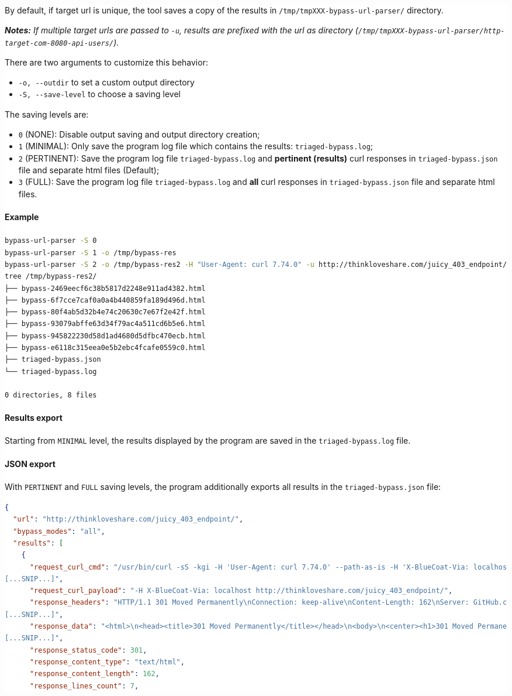 By default, if target url is unique, the tool saves a copy of the results in `/tmp/tmpXXX-bypass-url-parser/` directory.

***Notes:** If multiple target urls are passed to `-u`, results are prefixed with the url as directory (`/tmp/tmpXXX-bypass-url-parser/http-target-com-8080-api-users/`).*

There are two arguments to customize this behavior:

- `-o, --outdir` to set a custom output directory
- `-S, --save-level` to choose a saving level

The saving levels are:

- `0` (NONE): Disable output saving and output directory creation;
- `1` (MINIMAL): Only save the program log file which contains the results: `triaged-bypass.log`;
- `2` (PERTINENT): Save the program log file `triaged-bypass.log` and **pertinent (results)** curl responses in `triaged-bypass.json` file and separate html files (Default);
- `3` (FULL): Save the program log file `triaged-bypass.log` and **all** curl responses in `triaged-bypass.json` file and separate html files.

#### Example

```bash
bypass-url-parser -S 0
bypass-url-parser -S 1 -o /tmp/bypass-res
bypass-url-parser -S 2 -o /tmp/bypass-res2 -H "User-Agent: curl 7.74.0" -u http://thinkloveshare.com/juicy_403_endpoint/
tree /tmp/bypass-res2/
├── bypass-2469eecf6c38b5817d2248e911ad4382.html
├── bypass-6f7cce7caf0a0a4b440859fa189d496d.html
├── bypass-80f4ab5d32b4e74c20630c7e67f2e42f.html
├── bypass-93079abffe63d34f79ac4a511cd6b5e6.html
├── bypass-945822230d58d1ad4680d5dfbc470ecb.html
├── bypass-e6118c315eea0e5b2ebc4fcafe0559c0.html
├── triaged-bypass.json
└── triaged-bypass.log

0 directories, 8 files
```

#### Results export

Starting from `MINIMAL` level, the results displayed by the program are saved in the `triaged-bypass.log` file.

#### JSON export

With `PERTINENT` and `FULL` saving levels, the program additionally exports all results in the `triaged-bypass.json` file:

```json
{
  "url": "http://thinkloveshare.com/juicy_403_endpoint/",
  "bypass_modes": "all",
  "results": [
    {
      "request_curl_cmd": "/usr/bin/curl -sS -kgi -H 'User-Agent: curl 7.74.0' --path-as-is -H 'X-BlueCoat-Via: localhos[...SNIP...]",
      "request_curl_payload": "-H X-BlueCoat-Via: localhost http://thinkloveshare.com/juicy_403_endpoint/",
      "response_headers": "HTTP/1.1 301 Moved Permanently\nConnection: keep-alive\nContent-Length: 162\nServer: GitHub.c[...SNIP...]",
      "response_data": "<html>\n<head><title>301 Moved Permanently</title></head>\n<body>\n<center><h1>301 Moved Permane[...SNIP...]",
      "response_status_code": 301,
      "response_content_type": "text/html",
      "response_content_length": 162,
      "response_lines_count": 7,
```